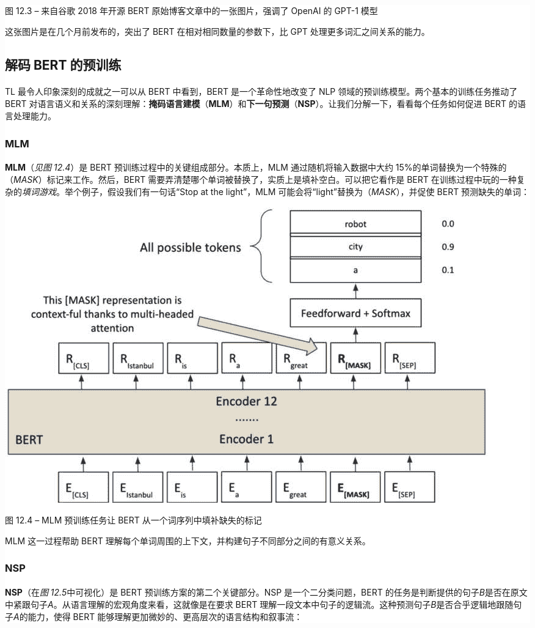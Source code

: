图 12.3 – 来自谷歌 2018 年开源 BERT 原始博客文章中的一张图片，强调了 OpenAI 的 GPT-1 模型

这张图片是在几个月前发布的，突出了 BERT 在相对相同数量的参数下，比 GPT 处理更多词汇之间关系的能力。

## 解码 BERT 的预训练

TL 最令人印象深刻的成就之一可以从 BERT 中看到，BERT 是一个革命性地改变了 NLP 领域的预训练模型。两个基本的训练任务推动了 BERT 对语言语义和关系的深刻理解：**掩码语言建模**（**MLM**）和**下一句预测**（**NSP**）。让我们分解一下，看看每个任务如何促进 BERT 的语言处理能力。

### MLM

**MLM**（*见图 12.4*）是 BERT 预训练过程中的关键组成部分。本质上，MLM 通过随机将输入数据中大约 15%的单词替换为一个特殊的（*MASK*）标记来工作。然后，BERT 需要弄清楚哪个单词被替换了，实质上是填补空白。可以把它看作是 BERT 在训练过程中玩的一种复杂的*填词游戏*。举个例子，假设我们有一句话“Stop at the light”，MLM 可能会将“light”替换为（*MASK*），并促使 BERT 预测缺失的单词：

![图 12.4 – MLM 预训练任务让 BERT 从一个词序列中填补缺失的标记](img/B19488_12_04.jpg)

图 12.4 – MLM 预训练任务让 BERT 从一个词序列中填补缺失的标记

MLM 这一过程帮助 BERT 理解每个单词周围的上下文，并构建句子不同部分之间的有意义关系。

### NSP

**NSP**（在*图 12.5*中可视化）是 BERT 预训练方案的第二个关键部分。NSP 是一个二分类问题，BERT 的任务是判断提供的句子*B*是否在原文中紧跟句子*A*。从语言理解的宏观角度来看，这就像是在要求 BERT 理解一段文本中句子的逻辑流。这种预测句子*B*是否合乎逻辑地跟随句子*A*的能力，使得 BERT 能够理解更加微妙的、更高层次的语言结构和叙事流：
